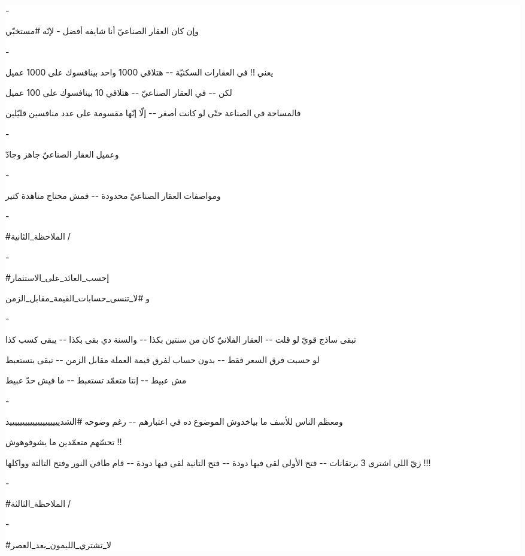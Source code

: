 \-

وإن كان العقار الصناعيّ أنا شايفه أفضل - لإنّه
#مستخبّي

\-

يعني !! في العقارات السكنيّة -- هتلاقي 1000 واحد بينافسوك
على 1000 عميل

لكن -- في العقار الصناعيّ -- هتلاقي 10 بينافسوك على 100
عميل

فالمساحة في الصناعة حتّى لو كانت أصغر -- إلّا إنّها مقسومة
على عدد منافسين قليّلين

\-

وعميل العقار الصناعيّ جاهز وجادّ

\-

ومواصفات العقار الصناعيّ محدودة -- فمش محتاج مناهدة
كتير

\-

\#الملاحظة_الثانية /

\-

\#إحسب_العائد_على_الاستثمار

و #لا_تنسى_حسابات_القيمة_مقابل_الزمن

\-

تبقى ساذج قويّ لو قلت -- العقار الفلانيّ كان من سنتين بكذا
-- والسنة دي بقى بكذا -- يبقى كسب كذا

لو حسبت فرق السعر فقط -- بدون حساب لفرق قيمة العملة
مقابل الزمن -- تبقى بتستعبط

مش عبيط -- إنتا متعمّد تستعبط -- ما فيش حدّ عبيط

\-

ومعظم الناس للأسف ما بياخدوش الموضوع ده في اعتبارهم --
رغم وضوحه #الشدييييييييييييييييييييد

تحسّهم متعمّدين ما يشوفوهوش !!

زيّ اللي اشترى 3 برتقانات -- فتح الأولى لقى فيها دودة --
فتح التانية لقى فيها دودة -- قام طافي النور وفتح التالتة وواكلها
!!!

\-

\#الملاحظة_الثالثة /

\-

\#لا_تشتري_الليمون_بعد_العصر
